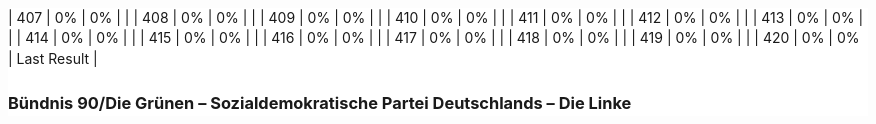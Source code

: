 | 407 | 0% | 0% |  |
| 408 | 0% | 0% |  |
| 409 | 0% | 0% |  |
| 410 | 0% | 0% |  |
| 411 | 0% | 0% |  |
| 412 | 0% | 0% |  |
| 413 | 0% | 0% |  |
| 414 | 0% | 0% |  |
| 415 | 0% | 0% |  |
| 416 | 0% | 0% |  |
| 417 | 0% | 0% |  |
| 418 | 0% | 0% |  |
| 419 | 0% | 0% |  |
| 420 | 0% | 0% | Last Result |

### Bündnis 90/Die Grünen – Sozialdemokratische Partei Deutschlands – Die Linke
